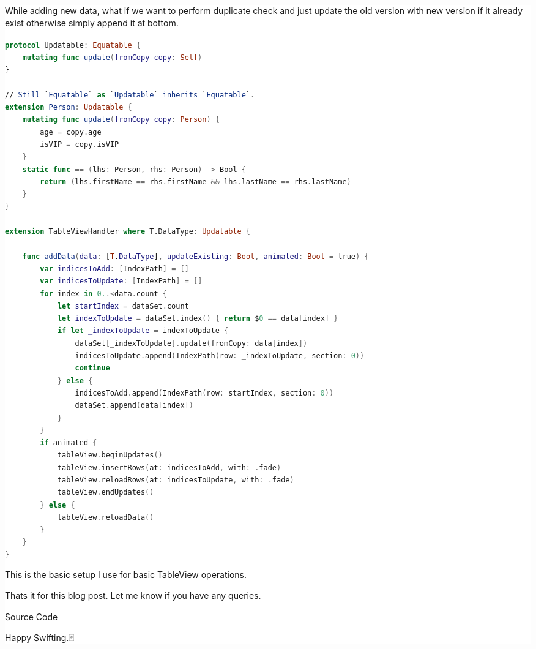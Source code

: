 While adding new data, what if we want to perform duplicate check and just update the old version with new version if it already exist otherwise simply append it at bottom.

```swift
protocol Updatable: Equatable {
    mutating func update(fromCopy copy: Self)
}

// Still `Equatable` as `Updatable` inherits `Equatable`.
extension Person: Updatable {
    mutating func update(fromCopy copy: Person) {
        age = copy.age
        isVIP = copy.isVIP
    }
    static func == (lhs: Person, rhs: Person) -> Bool {
        return (lhs.firstName == rhs.firstName && lhs.lastName == rhs.lastName)
    }
}

extension TableViewHandler where T.DataType: Updatable {
   
    func addData(data: [T.DataType], updateExisting: Bool, animated: Bool = true) {
        var indicesToAdd: [IndexPath] = []
        var indicesToUpdate: [IndexPath] = []
        for index in 0..<data.count {
            let startIndex = dataSet.count
            let indexToUpdate = dataSet.index() { return $0 == data[index] }
            if let _indexToUpdate = indexToUpdate {
                dataSet[_indexToUpdate].update(fromCopy: data[index])
                indicesToUpdate.append(IndexPath(row: _indexToUpdate, section: 0))
                continue
            } else {
                indicesToAdd.append(IndexPath(row: startIndex, section: 0))
                dataSet.append(data[index])
            }
        }
        if animated {
            tableView.beginUpdates()
            tableView.insertRows(at: indicesToAdd, with: .fade)
            tableView.reloadRows(at: indicesToUpdate, with: .fade)
            tableView.endUpdates()
        } else {
            tableView.reloadData()
        }
    }
}
```

This is the basic setup I use for basic TableView operations.  

Thats it for this blog post. Let me know if you have any queries.

[Source Code](https://github.com/Swiftales/BasicTableViewDatasource)

Happy Swifting.🃏

